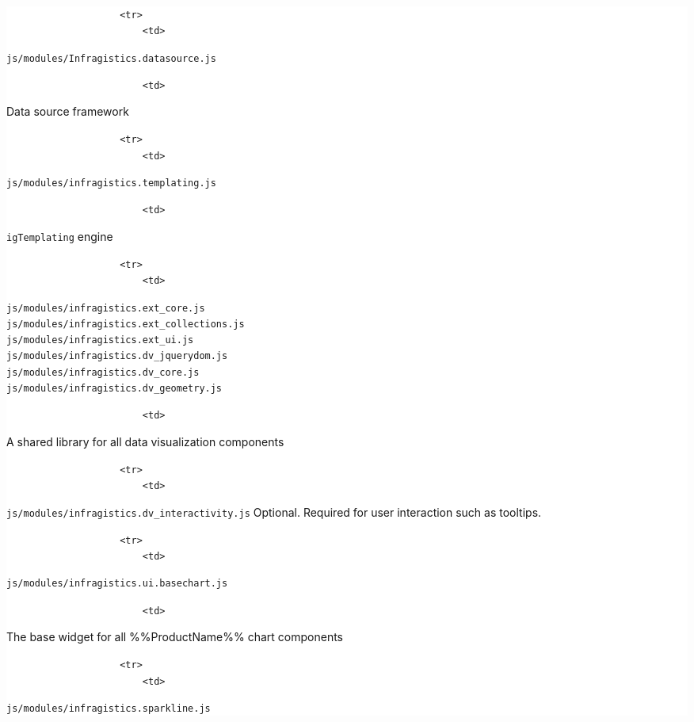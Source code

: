                         <tr>
                            <td>
`js/modules/Infragistics.datasource.js`
			</td>

                            <td>
Data source framework
			</td>
                        </tr>

                        <tr>
                            <td>
`js/modules/infragistics.templating.js`
			</td>

                            <td>
`igTemplating` engine
			</td>
                        </tr>

                        <tr>
                            <td>
`js/modules/infragistics.ext_core.js`<br>
`js/modules/infragistics.ext_collections.js`<br>
`js/modules/infragistics.ext_ui.js`<br>
`js/modules/infragistics.dv_jquerydom.js`<br>
`js/modules/infragistics.dv_core.js`<br>
`js/modules/infragistics.dv_geometry.js`
			</td>

                            <td>
A shared library for all data visualization components
			</td>
                        </tr>
                        
                        <tr>
                            <td>
`js/modules/infragistics.dv_interactivity.js`
                            </td>
                            <td>
Optional. Required for user interaction such as tooltips.
                            </td>
                        </tr>

                        <tr>
                            <td>
`js/modules/infragistics.ui.basechart.js`
			</td>

                            <td>
The base widget for all %%ProductName%% chart components
			</td>
                        </tr>

                        <tr>
                            <td>
`js/modules/infragistics.sparkline.js`
			</td>
